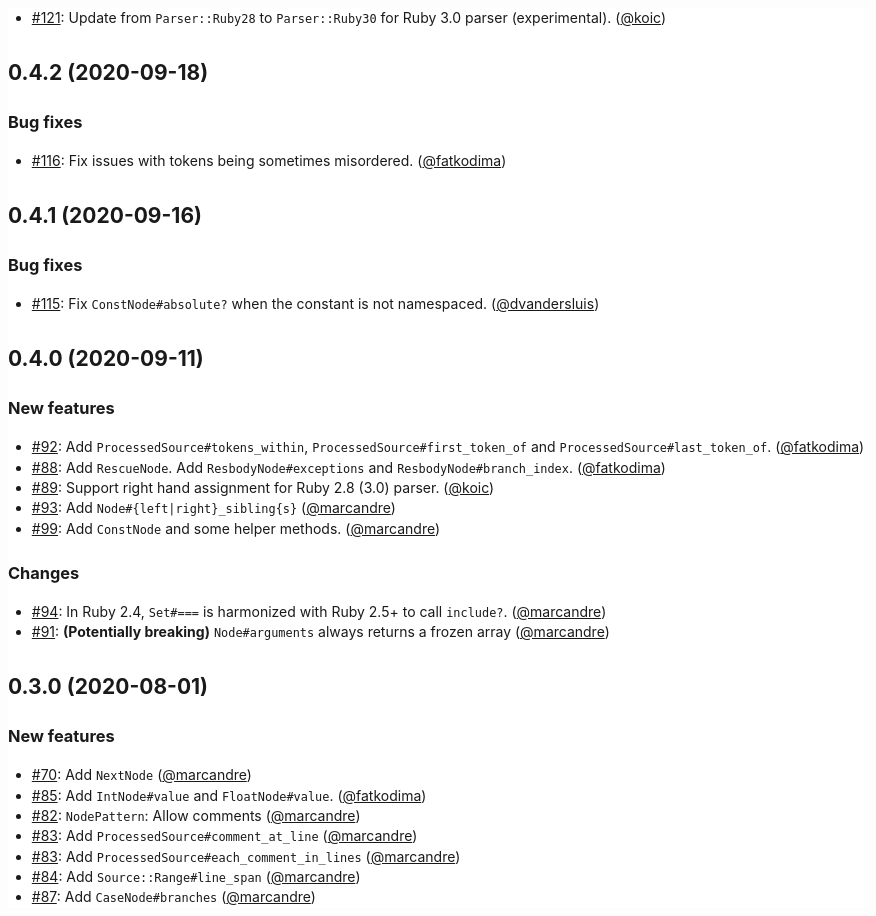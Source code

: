- [#121](https://github.com/rubocop/rubocop-ast/pull/121): Update from `Parser::Ruby28` to `Parser::Ruby30` for Ruby 3.0 parser (experimental). ([@koic][])

## 0.4.2 (2020-09-18)

### Bug fixes

- [#116](https://github.com/rubocop/rubocop-ast/pull/116): Fix issues with tokens being sometimes misordered. ([@fatkodima][])

## 0.4.1 (2020-09-16)

### Bug fixes

- [#115](https://github.com/rubocop/rubocop-ast/pull/115): Fix `ConstNode#absolute?` when the constant is not namespaced. ([@dvandersluis][])

## 0.4.0 (2020-09-11)

### New features

- [#92](https://github.com/rubocop/rubocop-ast/pull/92): Add `ProcessedSource#tokens_within`, `ProcessedSource#first_token_of` and `ProcessedSource#last_token_of`. ([@fatkodima][])
- [#88](https://github.com/rubocop/rubocop-ast/pull/88): Add `RescueNode`. Add `ResbodyNode#exceptions` and `ResbodyNode#branch_index`. ([@fatkodima][])
- [#89](https://github.com/rubocop/rubocop-ast/pull/89): Support right hand assignment for Ruby 2.8 (3.0) parser. ([@koic][])
- [#93](https://github.com/rubocop/rubocop-ast/pull/93): Add `Node#{left|right}_sibling{s}` ([@marcandre][])
- [#99](https://github.com/rubocop/rubocop-ast/pull/99): Add `ConstNode` and some helper methods. ([@marcandre][])

### Changes

- [#94](https://github.com/rubocop/rubocop-ast/pull/94): In Ruby 2.4, `Set#===` is harmonized with Ruby 2.5+ to call `include?`. ([@marcandre][])
- [#91](https://github.com/rubocop/rubocop-ast/pull/91): **(Potentially breaking)** `Node#arguments` always returns a frozen array ([@marcandre][])

## 0.3.0 (2020-08-01)

### New features

- [#70](https://github.com/rubocop/rubocop-ast/pull/70): Add `NextNode` ([@marcandre][])
- [#85](https://github.com/rubocop/rubocop-ast/pull/85): Add `IntNode#value` and `FloatNode#value`. ([@fatkodima][])
- [#82](https://github.com/rubocop/rubocop-ast/pull/82): `NodePattern`: Allow comments ([@marcandre][])
- [#83](https://github.com/rubocop/rubocop-ast/pull/83): Add `ProcessedSource#comment_at_line` ([@marcandre][])
- [#83](https://github.com/rubocop/rubocop-ast/pull/83): Add `ProcessedSource#each_comment_in_lines` ([@marcandre][])
- [#84](https://github.com/rubocop/rubocop-ast/pull/84): Add `Source::Range#line_span` ([@marcandre][])
- [#87](https://github.com/rubocop/rubocop-ast/pull/87): Add `CaseNode#branches` ([@marcandre][])


[@marcandre]: https://github.com/marcandre
[@tejasbubane]: https://github.com/tejasbubane
[@owst]: https://github.com/owst
[@fatkodima]: https://github.com/fatkodima
[@koic]: https://github.com/koic
[@dvandersluis]: https://github.com/dvandersluis
[@eugeneius]: https://github.com/eugeneius
[@wcmonty]: https://github.com/wcmonty
[@zverok]: https://github.com/zverok
[@gsamokovarov]: https://github.com/gsamokovarov
[@nobuyo]: https://github.com/nobuyo
[@tdeo]: https://github.com/tdeo
[@ydah]: https://github.com/ydah
[@sambostock]: https://github.com/sambostock
[@Earlopain]: https://github.com/Earlopain
[@earlopain]: https://github.com/earlopain
[@vlad-pisanov]: https://github.com/vlad-pisanov
[@viralpraxis]: https://github.com/viralpraxis
[@earloapin]: https://github.com/earloapin